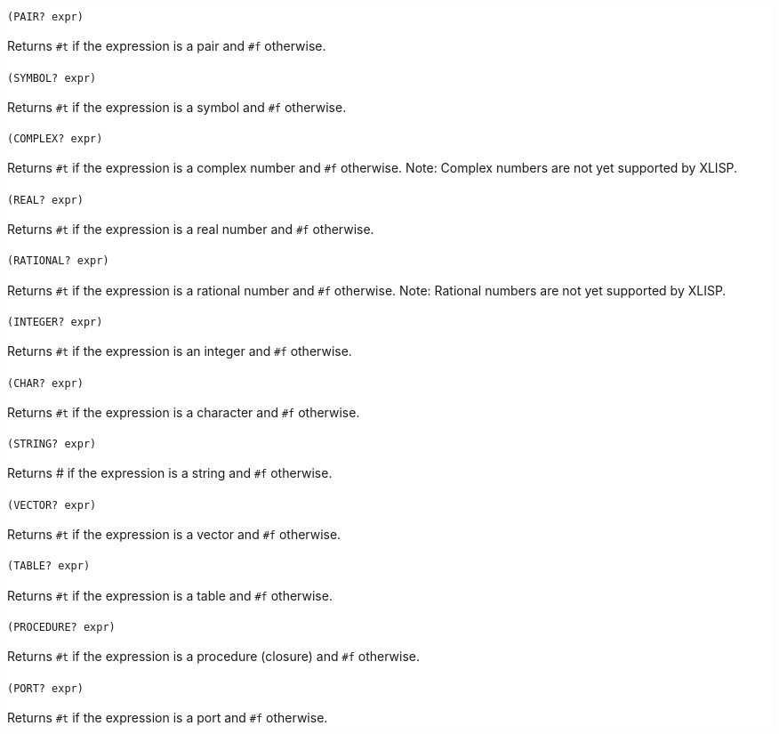  ```lisp 
 (PAIR? expr)
```
Returns `#t` if the expression is a pair and `#f` otherwise.

 ```lisp 
 (SYMBOL? expr)
```
Returns `#t` if the expression is a symbol and `#f` otherwise.

 ```lisp 
 (COMPLEX? expr)
```
Returns `#t` if the expression is a complex number and `#f` otherwise. Note:
Complex numbers are not yet supported by XLISP.

 ```lisp 
 (REAL? expr)
```
Returns `#t` if the expression is a real number and `#f` otherwise.

 ```lisp 
 (RATIONAL? expr)
```
Returns `#t` if the expression is a rational number and `#f` otherwise. Note:
Rational numbers are not yet supported by XLISP.

 ```lisp 
 (INTEGER? expr)
```
Returns `#t` if the expression is an integer and `#f` otherwise.

 ```lisp 
 (CHAR? expr)
```
Returns `#t` if the expression is a character and `#f` otherwise.

 ```lisp 
 (STRING? expr)
```
Returns # if the expression is a string and `#f` otherwise.

 ```lisp 
 (VECTOR? expr)
```
Returns `#t` if the expression is a vector and `#f` otherwise.

 ```lisp 
 (TABLE? expr)
```
Returns `#t` if the expression is a table and `#f` otherwise.

 ```lisp 
 (PROCEDURE? expr)
```
Returns `#t` if the expression is a procedure (closure) and `#f` otherwise.

 ```lisp 
 (PORT? expr)
```
Returns `#t` if the expression is a port and `#f` otherwise.
